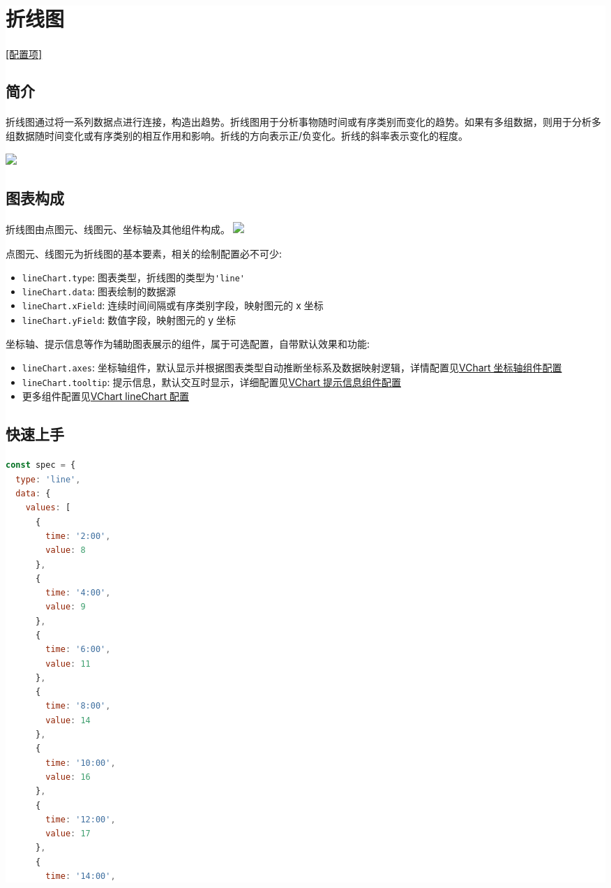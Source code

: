 # 折线图
[\[配置项\]](../../../option/lineChart)

## 简介

折线图通过将一系列数据点进行连接，构造出趋势。折线图用于分析事物随时间或有序类别而变化的趋势。如果有多组数据，则用于分析多组数据随时间变化或有序类别的相互作用和影响。折线的方向表示正/负变化。折线的斜率表示变化的程度。

![](https://lf9-dp-fe-cms-tos.byteorg.com/obj/bit-cloud/350c0511133d336e622523215.png)

## 图表构成

折线图由点图元、线图元、坐标轴及其他组件构成。
![](https://lf9-dp-fe-cms-tos.byteorg.com/obj/bit-cloud/03421afda76ced0240204bf03.png)

点图元、线图元为折线图的基本要素，相关的绘制配置必不可少:

- `lineChart.type`: 图表类型，折线图的类型为`'line'`
- `lineChart.data`: 图表绘制的数据源
- `lineChart.xField`: 连续时间间隔或有序类别字段，映射图元的 x 坐标
- `lineChart.yField`: 数值字段，映射图元的 y 坐标

坐标轴、提示信息等作为辅助图表展示的组件，属于可选配置，自带默认效果和功能:

- `lineChart.axes`: 坐标轴组件，默认显示并根据图表类型自动推断坐标系及数据映射逻辑，详情配置见[VChart 坐标轴组件配置](../../../option/line/axes/lineChart#axes)
- `lineChart.tooltip`: 提示信息，默认交互时显示，详细配置见[VChart 提示信息组件配置](../../../option/line/axes/lineChart#tooltip)
- 更多组件配置见[VChart lineChart 配置](../../../option/lineChart)

## 快速上手

```javascript livedemo
const spec = {
  type: 'line',
  data: {
    values: [
      {
        time: '2:00',
        value: 8
      },
      {
        time: '4:00',
        value: 9
      },
      {
        time: '6:00',
        value: 11
      },
      {
        time: '8:00',
        value: 14
      },
      {
        time: '10:00',
        value: 16
      },
      {
        time: '12:00',
        value: 17
      },
      {
        time: '14:00',
```